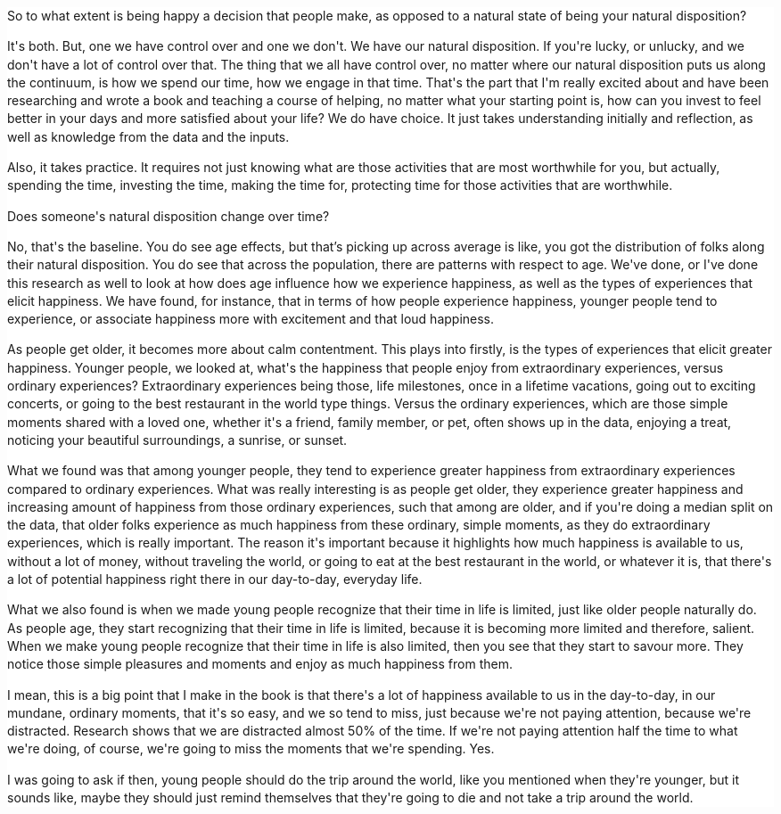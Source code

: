 So to what extent is being happy a decision that people make, as opposed to a natural state of being your natural disposition?

It's both. But, one we have control over and one we don't. We have our natural disposition. If you're lucky, or unlucky, and we don't have a lot of control over that. The thing that we all have control over, no matter where our natural disposition puts us along the continuum, is how we spend our time, how we engage in that time. That's the part that I'm really excited about and have been researching and wrote a book and teaching a course of helping, no matter what your starting point is, how can you invest to feel better in your days and more satisfied about your life? We do have choice. It just takes understanding initially and reflection, as well as knowledge from the data and the inputs.

Also, it takes practice. It requires not just knowing what are those activities that are most worthwhile for you, but actually, spending the time, investing the time, making the time for, protecting time for those activities that are worthwhile.

Does someone's natural disposition change over time?

No, that's the baseline. You do see age effects, but that’s picking up across average is like, you got the distribution of folks along their natural disposition. You do see that across the population, there are patterns with respect to age. We've done, or I've done this research as well to look at how does age influence how we experience happiness, as well as the types of experiences that elicit happiness. We have found, for instance, that in terms of how people experience happiness, younger people tend to experience, or associate happiness more with excitement and that loud happiness.

As people get older, it becomes more about calm contentment. This plays into firstly, is the types of experiences that elicit greater happiness. Younger people, we looked at, what's the happiness that people enjoy from extraordinary experiences, versus ordinary experiences? Extraordinary experiences being those, life milestones, once in a lifetime vacations, going out to exciting concerts, or going to the best restaurant in the world type things. Versus the ordinary experiences, which are those simple moments shared with a loved one, whether it's a friend, family member, or pet, often shows up in the data, enjoying a treat, noticing your beautiful surroundings, a sunrise, or sunset.

What we found was that among younger people, they tend to experience greater happiness from extraordinary experiences compared to ordinary experiences. What was really interesting is as people get older, they experience greater happiness and increasing amount of happiness from those ordinary experiences, such that among are older, and if you're doing a median split on the data, that older folks experience as much happiness from these ordinary, simple moments, as they do extraordinary experiences, which is really important. The reason it's important because it highlights how much happiness is available to us, without a lot of money, without traveling the world, or going to eat at the best restaurant in the world, or whatever it is, that there's a lot of potential happiness right there in our day-to-day, everyday life.

What we also found is when we made young people recognize that their time in life is limited, just like older people naturally do. As people age, they start recognizing that their time in life is limited, because it is becoming more limited and therefore, salient. When we make young people recognize that their time in life is also limited, then you see that they start to savour more. They notice those simple pleasures and moments and enjoy as much happiness from them.

I mean, this is a big point that I make in the book is that there's a lot of happiness available to us in the day-to-day, in our mundane, ordinary moments, that it's so easy, and we so tend to miss, just because we're not paying attention, because we're distracted. Research shows that we are distracted almost 50% of the time. If we're not paying attention half the time to what we're doing, of course, we're going to miss the moments that we're spending. Yes.

I was going to ask if then, young people should do the trip around the world, like you mentioned when they're younger, but it sounds like, maybe they should just remind themselves that they're going to die and not take a trip around the world.
